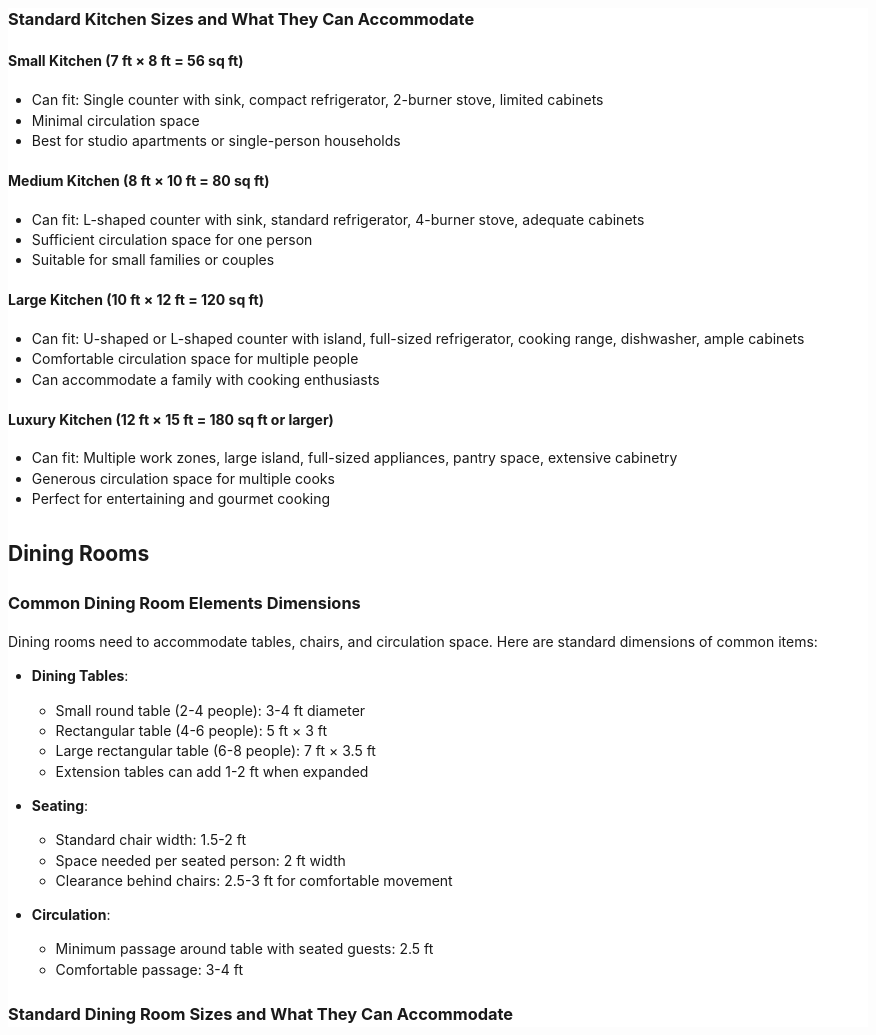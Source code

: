 ### Standard Kitchen Sizes and What They Can Accommodate

#### Small Kitchen (7 ft × 8 ft = 56 sq ft)

- Can fit: Single counter with sink, compact refrigerator, 2-burner stove, limited cabinets
- Minimal circulation space
- Best for studio apartments or single-person households

#### Medium Kitchen (8 ft × 10 ft = 80 sq ft)

- Can fit: L-shaped counter with sink, standard refrigerator, 4-burner stove, adequate cabinets
- Sufficient circulation space for one person
- Suitable for small families or couples

#### Large Kitchen (10 ft × 12 ft = 120 sq ft)

- Can fit: U-shaped or L-shaped counter with island, full-sized refrigerator, cooking range, dishwasher, ample cabinets
- Comfortable circulation space for multiple people
- Can accommodate a family with cooking enthusiasts

#### Luxury Kitchen (12 ft × 15 ft = 180 sq ft or larger)

- Can fit: Multiple work zones, large island, full-sized appliances, pantry space, extensive cabinetry
- Generous circulation space for multiple cooks
- Perfect for entertaining and gourmet cooking

## Dining Rooms

### Common Dining Room Elements Dimensions

Dining rooms need to accommodate tables, chairs, and circulation space. Here are standard dimensions of common items:

- **Dining Tables**:

  - Small round table (2-4 people): 3-4 ft diameter
  - Rectangular table (4-6 people): 5 ft × 3 ft
  - Large rectangular table (6-8 people): 7 ft × 3.5 ft
  - Extension tables can add 1-2 ft when expanded

- **Seating**:

  - Standard chair width: 1.5-2 ft
  - Space needed per seated person: 2 ft width
  - Clearance behind chairs: 2.5-3 ft for comfortable movement

- **Circulation**:
  - Minimum passage around table with seated guests: 2.5 ft
  - Comfortable passage: 3-4 ft

### Standard Dining Room Sizes and What They Can Accommodate
